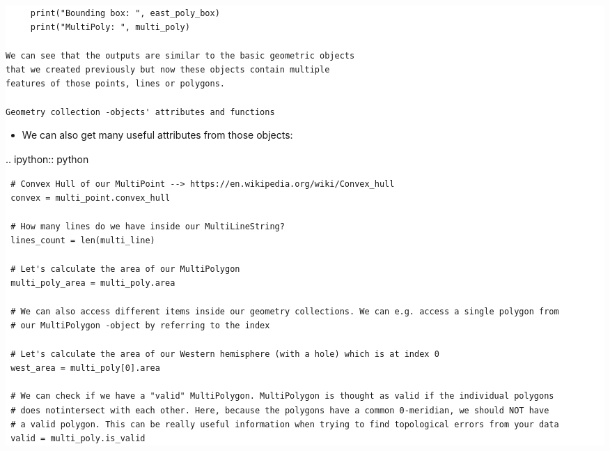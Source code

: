 ~~~~~~~~~~~~~~~~~~~~~~~~~~~~~~~~
     print("Bounding box: ", east_poly_box)
     print("MultiPoly: ", multi_poly)

We can see that the outputs are similar to the basic geometric objects
that we created previously but now these objects contain multiple
features of those points, lines or polygons.

Geometry collection -objects' attributes and functions
~~~~~~~~~~~~~~~~~~~~~~~~~~~~~~~~~~~~~~~~~~~~~~~~~~~~~~

-  We can also get many useful attributes from those objects:

.. ipython:: python

     # Convex Hull of our MultiPoint --> https://en.wikipedia.org/wiki/Convex_hull
     convex = multi_point.convex_hull

     # How many lines do we have inside our MultiLineString?
     lines_count = len(multi_line)

     # Let's calculate the area of our MultiPolygon
     multi_poly_area = multi_poly.area

     # We can also access different items inside our geometry collections. We can e.g. access a single polygon from
     # our MultiPolygon -object by referring to the index

     # Let's calculate the area of our Western hemisphere (with a hole) which is at index 0
     west_area = multi_poly[0].area

     # We can check if we have a "valid" MultiPolygon. MultiPolygon is thought as valid if the individual polygons 
     # does notintersect with each other. Here, because the polygons have a common 0-meridian, we should NOT have 
     # a valid polygon. This can be really useful information when trying to find topological errors from your data
     valid = multi_poly.is_valid
